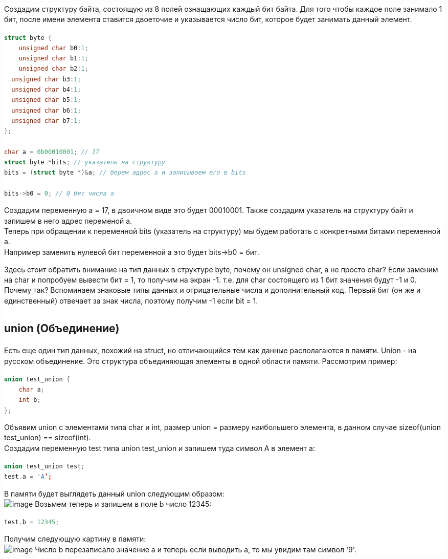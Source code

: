 Создадим структуру байта, состоящую из 8 полей ознащающих каждый бит байта. Для того чтобы каждое поле занимало 1 бит, после имени элемента ставится двоеточие и указывается число бит, которое будет занимать данный элемент.  

```c
struct byte {
	unsigned char b0:1;
	unsigned char b1:1;
	unsigned char b2:1;
  unsigned char b3:1; 
  unsigned char b4:1; 
  unsigned char b5:1; 
  unsigned char b6:1; 
  unsigned char b7:1; 	
};

char a = 0b00010001; // 17
struct byte *bits; // указатель на структуру
bits = (struct byte *)&a; // берем адрес а и записываем его в bits

bits->b0 = 0; // 0 бит числа a

```
Создадим переменную a = 17, в двоичном виде это будет 00010001. Также создадим указатель на структуру байт и запишем в него адрес переменой a.   
Теперь при обращении к переменной bits (указатель на структуру) мы будем работать с конкретными битами переменной a.   
Например заменить нулевой бит переменной a это будет bits->b0 = бит.  

Здесь стоит обратить внимание на тип данных в структуре byte, почему он unsigned char, а не просто char? Если заменим на char и попробуем вывести бит = 1, то получим на экран -1.
т.е. для char состоящего из 1 бит значения будут -1 и 0. Почему так? Вспоминаем знаковые типы данных и отрицательные числа и дополнительный код. Первый бит (он же и единственный) отвечает за знак числа, поэтому получим -1 если bit = 1.  


## union (Объединение)

Есть еще один тип данных, похожий на struct, но отличающийся тем как данные располагаются в памяти.
Union - на русском объединение. Это структура объединяющая элементы в одной области памяти. Рассмотрим пример:

```c
union test_union {
	char a;
	int b;
};
```
Объявим union с элементами типа char и int, размер union = размеру наибольшего элемента, в данном случае sizeof(union test_union) == sizeof(int).   
Создадим переменную test типа union test_union и запишем туда символ A в элемент а:  
```c
union test_union test;
test.a = 'A’; 
```
В памяти будет выглядеть данный union следующим образом:  
![image](https://github.com/user-attachments/assets/70b323d7-2de0-4461-b26a-82f349d2a3db)
Возьмем теперь и запишем в поле b число 12345:  
```c
test.b = 12345;
```
Получим следующую картину в памяти:  
![image](https://github.com/user-attachments/assets/9b8e93f9-946f-4ec8-98d2-cc13879d4ba3)
Число b перезаписало значение a и теперь если выводить a, то мы увидим там символ '9'.  
